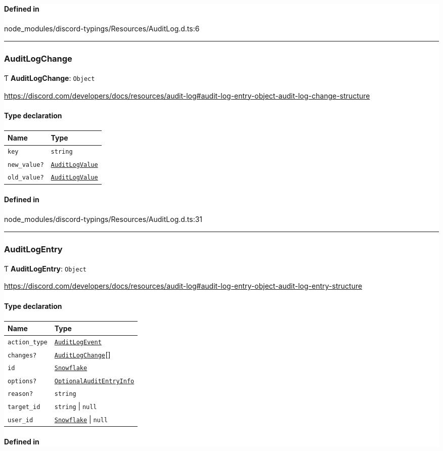 #### Defined in

node_modules/discord-typings/Resources/AuditLog.d.ts:6

___

### AuditLogChange

Ƭ **AuditLogChange**: `Object`

https://discord.com/developers/docs/resources/audit-log#audit-log-entry-object-audit-log-change-structure

#### Type declaration

| Name | Type |
| :------ | :------ |
| `key` | `string` |
| `new_value?` | [`AuditLogValue`](internal_.__home_runner_work_disonejs_disonejs_node_modules_discord_typings_index_.md#auditlogvalue) |
| `old_value?` | [`AuditLogValue`](internal_.__home_runner_work_disonejs_disonejs_node_modules_discord_typings_index_.md#auditlogvalue) |

#### Defined in

node_modules/discord-typings/Resources/AuditLog.d.ts:31

___

### AuditLogEntry

Ƭ **AuditLogEntry**: `Object`

https://discord.com/developers/docs/resources/audit-log#audit-log-entry-object-audit-log-entry-structure

#### Type declaration

| Name | Type |
| :------ | :------ |
| `action_type` | [`AuditLogEvent`](internal_.__home_runner_work_disonejs_disonejs_node_modules_discord_typings_index_.md#auditlogevent) |
| `changes?` | [`AuditLogChange`](internal_.__home_runner_work_disonejs_disonejs_node_modules_discord_typings_index_.md#auditlogchange)[] |
| `id` | [`Snowflake`](internal_.md#snowflake) |
| `options?` | [`OptionalAuditEntryInfo`](internal_.__home_runner_work_disonejs_disonejs_node_modules_discord_typings_index_.md#optionalauditentryinfo) |
| `reason?` | `string` |
| `target_id` | `string` \| ``null`` |
| `user_id` | [`Snowflake`](internal_.md#snowflake) \| ``null`` |

#### Defined in
